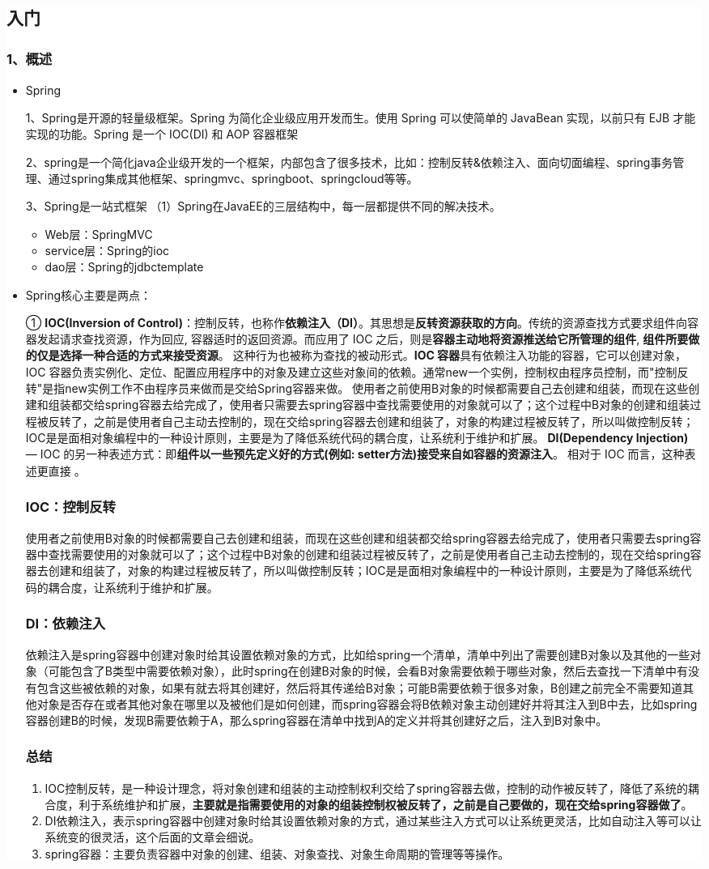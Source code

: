 ## 入门

### 1、概述

- Spring

  1、Spring是开源的轻量级框架。Spring 为简化企业级应用开发而生。使用 Spring 可以使简单的 JavaBean 实现，以前只有 EJB 才能实现的功能。Spring 是一个 IOC(DI) 和 AOP 容器框架

  2、spring是一个简化java企业级开发的一个框架，内部包含了很多技术，比如：控制反转&依赖注入、面向切面编程、spring事务管理、通过spring集成其他框架、springmvc、springboot、springcloud等等。

  3、Spring是一站式框架
  （1）Spring在JavaEE的三层结构中，每一层都提供不同的解决技术。

  - Web层：SpringMVC
  - service层：Spring的ioc
  - dao层：Spring的jdbctemplate  

- Spring核心主要是两点：

  ① **IOC(Inversion of Control)**：控制反转，也称作**依赖注入（DI）**。其思想是**反转资源获取的方向**。传统的资源查找方式要求组件向容器发起请求查找资源，作为回应, 容器适时的返回资源。而应用了 IOC 之后，则是**容器主动地将资源推送给它所管理的组件**, **组件所要做的仅是选择一种合适的方式来接受资源**。 这种行为也被称为查找的被动形式。**IOC 容器**具有依赖注入功能的容器，它可以创建对象，IOC 容器负责实例化、定位、配置应用程序中的对象及建立这些对象间的依赖。通常new一个实例，控制权由程序员控制，而"控制反转"是指new实例工作不由程序员来做而是交给Spring容器来做。
  使用者之前使用B对象的时候都需要自己去创建和组装，而现在这些创建和组装都交给spring容器去给完成了，使用者只需要去spring容器中查找需要使用的对象就可以了；这个过程中B对象的创建和组装过程被反转了，之前是使用者自己主动去控制的，现在交给spring容器去创建和组装了，对象的构建过程被反转了，所以叫做控制反转；IOC是是面相对象编程中的一种设计原则，主要是为了降低系统代码的耦合度，让系统利于维护和扩展。
  **DI(Dependency Injection)** — IOC 的另一种表述方式：即**组件以一些预先定义好的方式(例如: setter方法)接受来自如容器的资源注入**。 相对于 IOC 而言，这种表述更直接 。
  
  
  
  ### IOC：控制反转
  
  使用者之前使用B对象的时候都需要自己去创建和组装，而现在这些创建和组装都交给spring容器去给完成了，使用者只需要去spring容器中查找需要使用的对象就可以了；这个过程中B对象的创建和组装过程被反转了，之前是使用者自己主动去控制的，现在交给spring容器去创建和组装了，对象的构建过程被反转了，所以叫做控制反转；IOC是是面相对象编程中的一种设计原则，主要是为了降低系统代码的耦合度，让系统利于维护和扩展。
  
  ### DI：依赖注入
  
  依赖注入是spring容器中创建对象时给其设置依赖对象的方式，比如给spring一个清单，清单中列出了需要创建B对象以及其他的一些对象（可能包含了B类型中需要依赖对象），此时spring在创建B对象的时候，会看B对象需要依赖于哪些对象，然后去查找一下清单中有没有包含这些被依赖的对象，如果有就去将其创建好，然后将其传递给B对象；可能B需要依赖于很多对象，B创建之前完全不需要知道其他对象是否存在或者其他对象在哪里以及被他们是如何创建，而spring容器会将B依赖对象主动创建好并将其注入到B中去，比如spring容器创建B的时候，发现B需要依赖于A，那么spring容器在清单中找到A的定义并将其创建好之后，注入到B对象中。
  
  ### 总结
  
  1. IOC控制反转，是一种设计理念，将对象创建和组装的主动控制权利交给了spring容器去做，控制的动作被反转了，降低了系统的耦合度，利于系统维护和扩展，**主要就是指需要使用的对象的组装控制权被反转了，之前是自己要做的，现在交给spring容器做了**。
  2. DI依赖注入，表示spring容器中创建对象时给其设置依赖对象的方式，通过某些注入方式可以让系统更灵活，比如自动注入等可以让系统变的很灵活，这个后面的文章会细说。
  3. spring容器：主要负责容器中对象的创建、组装、对象查找、对象生命周期的管理等等操作。
  
  
  
  